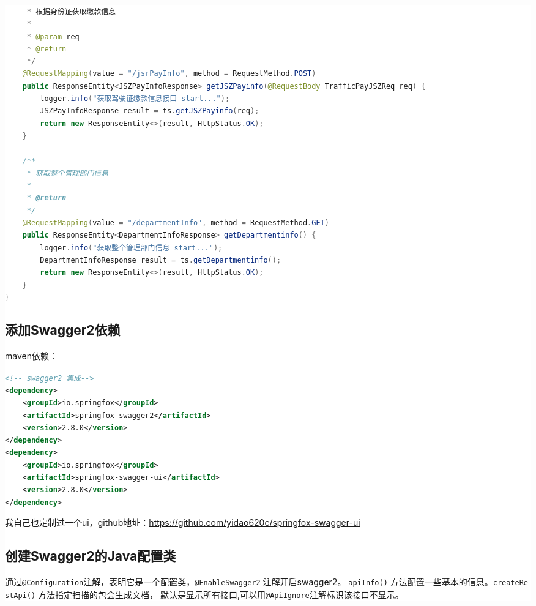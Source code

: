 ```java
     * 根据身份证获取缴款信息
     *
     * @param req
     * @return
     */
    @RequestMapping(value = "/jsrPayInfo", method = RequestMethod.POST)
    public ResponseEntity<JSZPayInfoResponse> getJSZPayinfo(@RequestBody TrafficPayJSZReq req) {
        logger.info("获取驾驶证缴款信息接口 start...");
        JSZPayInfoResponse result = ts.getJSZPayinfo(req);
        return new ResponseEntity<>(result, HttpStatus.OK);
    }

    /**
     * 获取整个管理部门信息
     *
     * @return
     */
    @RequestMapping(value = "/departmentInfo", method = RequestMethod.GET)
    public ResponseEntity<DepartmentInfoResponse> getDepartmentinfo() {
        logger.info("获取整个管理部门信息 start...");
        DepartmentInfoResponse result = ts.getDepartmentinfo();
        return new ResponseEntity<>(result, HttpStatus.OK);
    }
}
```

## 添加Swagger2依赖

maven依赖：

```xml
<!-- swagger2 集成-->
<dependency>
    <groupId>io.springfox</groupId>
    <artifactId>springfox-swagger2</artifactId>
    <version>2.8.0</version>
</dependency>
<dependency>
    <groupId>io.springfox</groupId>
    <artifactId>springfox-swagger-ui</artifactId>
    <version>2.8.0</version>
</dependency>
```

我自己也定制过一个ui，github地址：<https://github.com/yidao620c/springfox-swagger-ui>

## 创建Swagger2的Java配置类

通过`@Configuration`注解，表明它是一个配置类，`@EnableSwagger2` 注解开启swagger2。
`apiInfo()` 方法配置一些基本的信息。`createRestApi()` 方法指定扫描的包会生成文档，
默认是显示所有接口,可以用`@ApiIgnore`注解标识该接口不显示。
